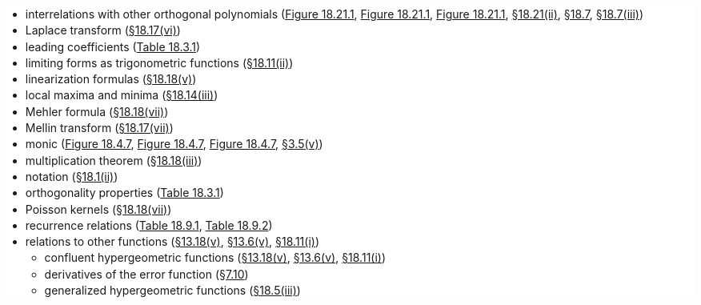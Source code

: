   - interrelations with other orthogonal polynomials ([Figure 18.21.1](../18.21.md#F1 "In Meixner–Pollaczek → Hermite ‣ §18.21(ii) Limit Relations and Special Cases ‣ §18.21 Hahn Class: Interrelations ‣ Askey Scheme ‣ Chapter 18 Orthogonal Polynomials"), [Figure 18.21.1](../18.21.F1.mag.html "In §18.21 Hahn Class: Interrelations ‣ Askey Scheme ‣ Chapter 18 Orthogonal Polynomials"), [Figure 18.21.1](../18.21.F1.mag.md#F1.thumb "In Figure 18.21.1 ‣ §18.21 Hahn Class: Interrelations ‣ Askey Scheme ‣ Chapter 18 Orthogonal Polynomials"), [§18.21(ii)](../18.21.md#Px9 "Charlier → Hermite ‣ §18.21(ii) Limit Relations and Special Cases ‣ §18.21 Hahn Class: Interrelations ‣ Askey Scheme ‣ Chapter 18 Orthogonal Polynomials"), [§18.7](../18.7.html "§18.7 Interrelations and Limit Relations ‣ Classical Orthogonal Polynomials ‣ Chapter 18 Orthogonal Polynomials"), [§18.7(iii)](../18.7.md#Px9.p2 "Laguerre → Hermite ‣ §18.7(iii) Limit Relations ‣ §18.7 Interrelations and Limit Relations ‣ Classical Orthogonal Polynomials ‣ Chapter 18 Orthogonal Polynomials"))
  - Laplace transform ([§18.17(vi)](../18.17.md#Px18 "Hermite ‣ §18.17(vi) Laplace Transforms ‣ §18.17 Integrals ‣ Classical Orthogonal Polynomials ‣ Chapter 18 Orthogonal Polynomials"))
  - leading coefficients ([Table 18.3.1](../18.3.md#T1 "In §18.3 Definitions ‣ Classical Orthogonal Polynomials ‣ Chapter 18 Orthogonal Polynomials"))
  - limiting forms as trigonometric functions ([§18.11(ii)](../18.11.md#Px6 "Hermite ‣ §18.11(ii) Formulas of Mehler–Heine Type ‣ §18.11 Relations to Other Functions ‣ Classical Orthogonal Polynomials ‣ Chapter 18 Orthogonal Polynomials"))
  - linearization formulas ([§18.18(v)](../18.18.md#Px19 "Hermite ‣ §18.18(v) Linearization Formulas ‣ §18.18 Sums ‣ Classical Orthogonal Polynomials ‣ Chapter 18 Orthogonal Polynomials"))
  - local maxima and minima ([§18.14(iii)](../18.14.md#Px12 "Hermite ‣ §18.14(iii) Local Maxima and Minima ‣ §18.14 Inequalities ‣ Classical Orthogonal Polynomials ‣ Chapter 18 Orthogonal Polynomials"))
  - Mehler formula ([§18.18(vii)](../18.18.md#Px22 "Hermite ‣ §18.18(vii) Poisson Kernels ‣ §18.18 Sums ‣ Classical Orthogonal Polynomials ‣ Chapter 18 Orthogonal Polynomials"))
  - Mellin transform ([§18.17(vii)](../18.17.md#Px23 "Hermite ‣ §18.17(vii) Mellin Transforms ‣ §18.17 Integrals ‣ Classical Orthogonal Polynomials ‣ Chapter 18 Orthogonal Polynomials"))
  - monic ([Figure 18.4.7](../18.4.md#F7 "In §18.4(i) Graphs ‣ §18.4 Graphics ‣ Classical Orthogonal Polynomials ‣ Chapter 18 Orthogonal Polynomials"), [Figure 18.4.7](../18.4.F7.mag.html "In §18.4 Graphics ‣ Classical Orthogonal Polynomials ‣ Chapter 18 Orthogonal Polynomials"), [Figure 18.4.7](../18.4.F7.mag.md#F7.thumb "In Figure 18.4.7 ‣ §18.4 Graphics ‣ Classical Orthogonal Polynomials ‣ Chapter 18 Orthogonal Polynomials"), [§3.5(v)](../3.5.md#Px6 "Gauss–Hermite Formula ‣ §3.5(v) Gauss Quadrature ‣ §3.5 Quadrature ‣ Areas ‣ Chapter 3 Numerical Methods"))
  - multiplication theorem ([§18.18(iii)](../18.18.md#Px12 "Hermite ‣ §18.18(iii) Multiplication Theorems ‣ §18.18 Sums ‣ Classical Orthogonal Polynomials ‣ Chapter 18 Orthogonal Polynomials"))
  - notation ([§18.1(ii)](../18.1.md#Px4 "Classical OP’s ‣ §18.1(ii) Main Functions ‣ §18.1 Notation ‣ Notation ‣ Chapter 18 Orthogonal Polynomials"))
  - orthogonality properties ([Table 18.3.1](../18.3.md#T1 "In §18.3 Definitions ‣ Classical Orthogonal Polynomials ‣ Chapter 18 Orthogonal Polynomials"))
  - Poisson kernels ([§18.18(vii)](../18.18.md#Px22 "Hermite ‣ §18.18(vii) Poisson Kernels ‣ §18.18 Sums ‣ Classical Orthogonal Polynomials ‣ Chapter 18 Orthogonal Polynomials"))
  - recurrence relations ([Table 18.9.1](../18.9.md#T1 "In First Form ‣ §18.9(i) Recurrence Relations ‣ §18.9 Recurrence Relations and Derivatives ‣ Classical Orthogonal Polynomials ‣ Chapter 18 Orthogonal Polynomials"), [Table 18.9.2](../18.9.md#T2 "In Second Form ‣ §18.9(i) Recurrence Relations ‣ §18.9 Recurrence Relations and Derivatives ‣ Classical Orthogonal Polynomials ‣ Chapter 18 Orthogonal Polynomials"))
  - relations to other functions ([§13.18(v)](../13.18.md#Px1 "Hermite Polynomials ‣ §13.18(v) Orthogonal Polynomials ‣ §13.18 Relations to Other Functions ‣ Whittaker Functions ‣ Chapter 13 Confluent Hypergeometric Functions"), [§13.6(v)](../13.6.md#Px1 "Hermite Polynomials ‣ §13.6(v) Orthogonal Polynomials ‣ §13.6 Relations to Other Functions ‣ Kummer Functions ‣ Chapter 13 Confluent Hypergeometric Functions"), [§18.11(i)](../18.11.md#Px3 "Hermite ‣ §18.11(i) Explicit Formulas ‣ §18.11 Relations to Other Functions ‣ Classical Orthogonal Polynomials ‣ Chapter 18 Orthogonal Polynomials"))
    - confluent hypergeometric functions ([§13.18(v)](../13.18.md#Px1 "Hermite Polynomials ‣ §13.18(v) Orthogonal Polynomials ‣ §13.18 Relations to Other Functions ‣ Whittaker Functions ‣ Chapter 13 Confluent Hypergeometric Functions"), [§13.6(v)](../13.6.md#Px1 "Hermite Polynomials ‣ §13.6(v) Orthogonal Polynomials ‣ §13.6 Relations to Other Functions ‣ Kummer Functions ‣ Chapter 13 Confluent Hypergeometric Functions"), [§18.11(i)](../18.11.md#Px3 "Hermite ‣ §18.11(i) Explicit Formulas ‣ §18.11 Relations to Other Functions ‣ Classical Orthogonal Polynomials ‣ Chapter 18 Orthogonal Polynomials"))
    - derivatives of the error function ([§7.10](../7.10.html "§7.10 Derivatives ‣ Properties ‣ Chapter 7 Error Functions, Dawson’s and Fresnel Integrals"))
    - generalized hypergeometric functions ([§18.5(iii)](../18.5.md#Px6 "Hermite ‣ §18.5(iii) Finite Power Series, the Hypergeometric Function, and Generalized Hypergeometric Functions ‣ §18.5 Explicit Representations ‣ Classical Orthogonal Polynomials ‣ Chapter 18 Orthogonal Polynomials"))